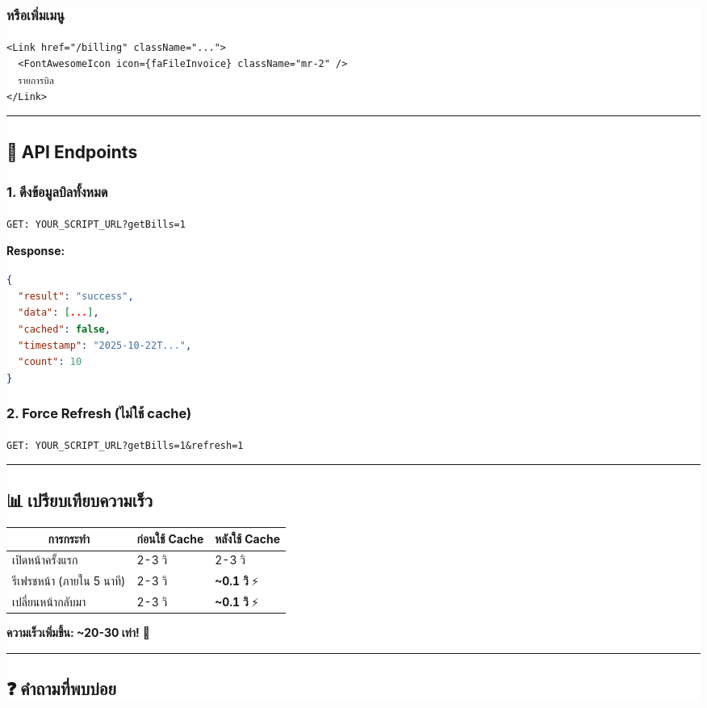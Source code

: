 ### หรือเพิ่มเมนู

```tsx
<Link href="/billing" className="...">
  <FontAwesomeIcon icon={faFileInvoice} className="mr-2" />
  รายการบิล
</Link>
```

---

## 🚀 API Endpoints

### 1. ดึงข้อมูลบิลทั้งหมด
```
GET: YOUR_SCRIPT_URL?getBills=1
```

**Response:**
```json
{
  "result": "success",
  "data": [...],
  "cached": false,
  "timestamp": "2025-10-22T...",
  "count": 10
}
```

### 2. Force Refresh (ไม่ใช้ cache)
```
GET: YOUR_SCRIPT_URL?getBills=1&refresh=1
```

---

## 📊 เปรียบเทียบความเร็ว

| การกระทำ | ก่อนใช้ Cache | หลังใช้ Cache |
|----------|--------------|--------------|
| เปิดหน้าครั้งแรก | 2-3 วิ | 2-3 วิ |
| รีเฟรชหน้า (ภายใน 5 นาที) | 2-3 วิ | **~0.1 วิ** ⚡ |
| เปลี่ยนหน้ากลับมา | 2-3 วิ | **~0.1 วิ** ⚡ |

**ความเร็วเพิ่มขึ้น: ~20-30 เท่า!** 🚀

---

## ❓ คำถามที่พบบ่อย
